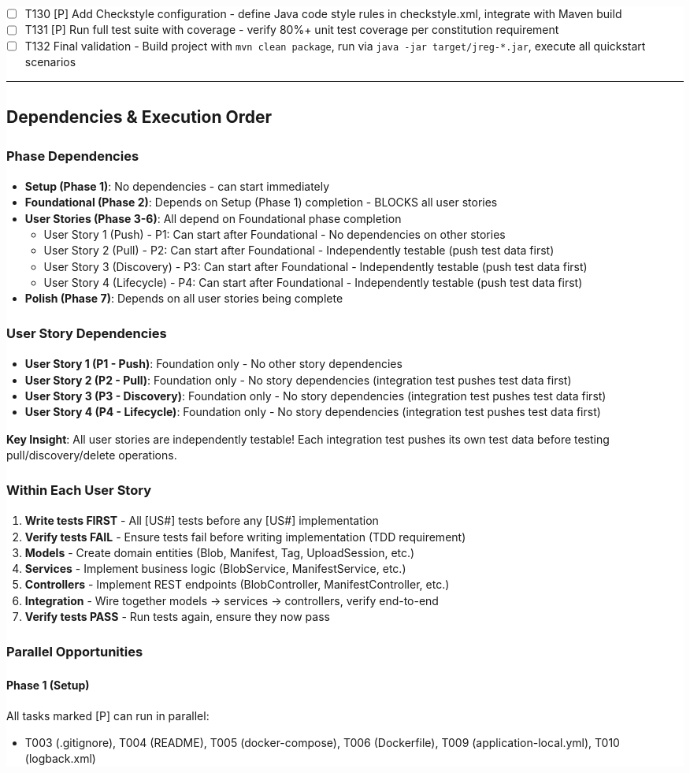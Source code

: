 - [ ] T130 [P] Add Checkstyle configuration - define Java code style rules in checkstyle.xml, integrate with Maven build
- [ ] T131 [P] Run full test suite with coverage - verify 80%+ unit test coverage per constitution requirement
- [ ] T132 Final validation - Build project with `mvn clean package`, run via `java -jar target/jreg-*.jar`, execute all quickstart scenarios

---

## Dependencies & Execution Order

### Phase Dependencies

- **Setup (Phase 1)**: No dependencies - can start immediately
- **Foundational (Phase 2)**: Depends on Setup (Phase 1) completion - BLOCKS all user stories
- **User Stories (Phase 3-6)**: All depend on Foundational phase completion
  - User Story 1 (Push) - P1: Can start after Foundational - No dependencies on other stories
  - User Story 2 (Pull) - P2: Can start after Foundational - Independently testable (push test data first)
  - User Story 3 (Discovery) - P3: Can start after Foundational - Independently testable (push test data first)
  - User Story 4 (Lifecycle) - P4: Can start after Foundational - Independently testable (push test data first)
- **Polish (Phase 7)**: Depends on all user stories being complete

### User Story Dependencies

- **User Story 1 (P1 - Push)**: Foundation only - No other story dependencies
- **User Story 2 (P2 - Pull)**: Foundation only - No story dependencies (integration test pushes test data first)
- **User Story 3 (P3 - Discovery)**: Foundation only - No story dependencies (integration test pushes test data first)
- **User Story 4 (P4 - Lifecycle)**: Foundation only - No story dependencies (integration test pushes test data first)

**Key Insight**: All user stories are independently testable! Each integration test pushes its own test data before testing pull/discovery/delete operations.

### Within Each User Story

1. **Write tests FIRST** - All [US#] tests before any [US#] implementation
2. **Verify tests FAIL** - Ensure tests fail before writing implementation (TDD requirement)
3. **Models** - Create domain entities (Blob, Manifest, Tag, UploadSession, etc.)
4. **Services** - Implement business logic (BlobService, ManifestService, etc.)
5. **Controllers** - Implement REST endpoints (BlobController, ManifestController, etc.)
6. **Integration** - Wire together models → services → controllers, verify end-to-end
7. **Verify tests PASS** - Run tests again, ensure they now pass

### Parallel Opportunities

#### Phase 1 (Setup)
All tasks marked [P] can run in parallel:
- T003 (.gitignore), T004 (README), T005 (docker-compose), T006 (Dockerfile), T009 (application-local.yml), T010 (logback.xml)
